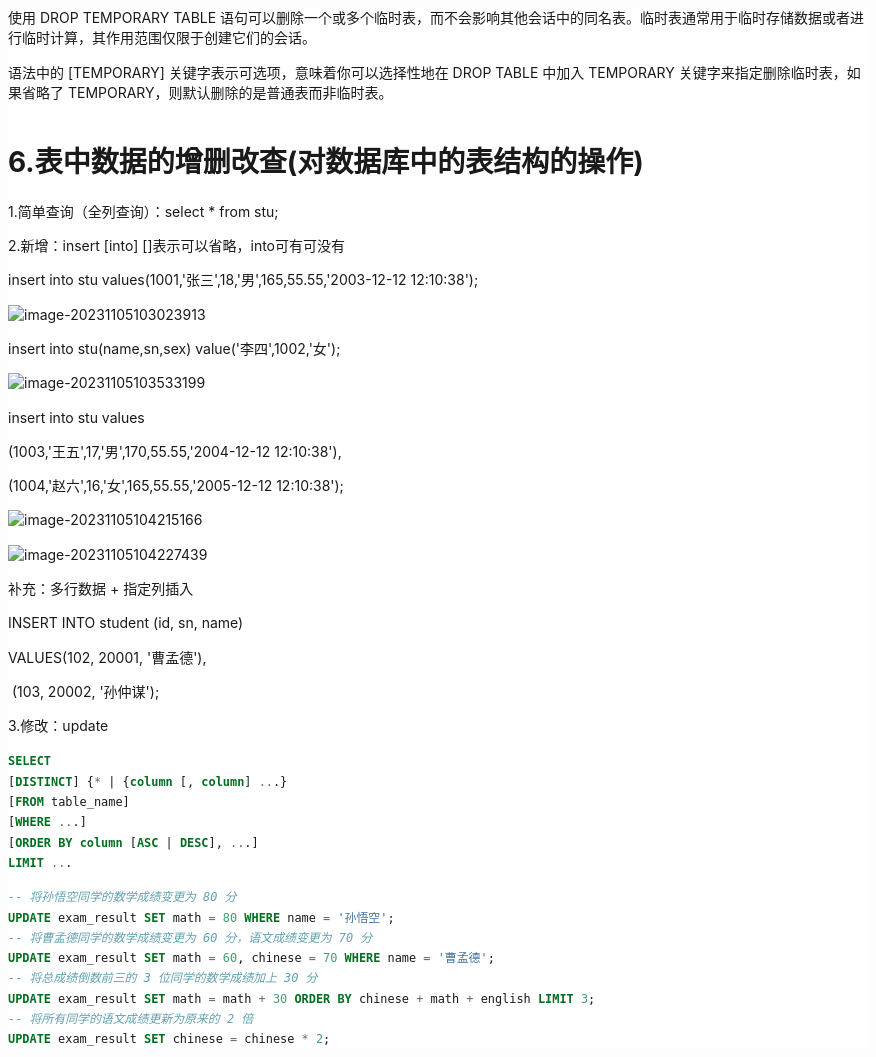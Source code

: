 使用 DROP TEMPORARY TABLE 语句可以删除一个或多个临时表，而不会影响其他会话中的同名表。临时表通常用于临时存储数据或者进行临时计算，其作用范围仅限于创建它们的会话。

语法中的 [TEMPORARY] 关键字表示可选项，意味着你可以选择性地在 DROP TABLE 中加入 TEMPORARY 关键字来指定删除临时表，如果省略了 TEMPORARY，则默认删除的是普通表而非临时表。



# 6.表中数据的增删改查(对数据库中的表结构的操作)

1.简单查询（全列查询）：select * from stu;

2.新增：insert [into]			[]表示可以省略，into可有可没有

insert into stu values(1001,'张三',18,'男',165,55.55,'2003-12-12 12:10:38');

![image-20231105103023913](C:\Users\19827\AppData\Roaming\Typora\typora-user-images\image-20231105103023913.png)

insert into stu(name,sn,sex) value('李四',1002,'女');

![image-20231105103533199](C:\Users\19827\AppData\Roaming\Typora\typora-user-images\image-20231105103533199.png)

insert into stu values

(1003,'王五',17,'男',170,55.55,'2004-12-12 12:10:38'),

(1004,'赵六',16,'女',165,55.55,'2005-12-12 12:10:38');

![image-20231105104215166](C:\Users\19827\AppData\Roaming\Typora\typora-user-images\image-20231105104215166.png)

![image-20231105104227439](C:\Users\19827\AppData\Roaming\Typora\typora-user-images\image-20231105104227439.png)

补充：多行数据 + 指定列插入

INSERT INTO student (id, sn, name) 

VALUES(102, 20001, '曹孟德'),

​			  (103, 20002, '孙仲谋');  

3.修改：update

```sql
SELECT
[DISTINCT] {* | {column [, column] ...}
[FROM table_name]
[WHERE ...]
[ORDER BY column [ASC | DESC], ...]
LIMIT ...
```

```sql
-- 将孙悟空同学的数学成绩变更为 80 分
UPDATE exam_result SET math = 80 WHERE name = '孙悟空';
-- 将曹孟德同学的数学成绩变更为 60 分，语文成绩变更为 70 分
UPDATE exam_result SET math = 60, chinese = 70 WHERE name = '曹孟德';
-- 将总成绩倒数前三的 3 位同学的数学成绩加上 30 分
UPDATE exam_result SET math = math + 30 ORDER BY chinese + math + english LIMIT 3;
-- 将所有同学的语文成绩更新为原来的 2 倍
UPDATE exam_result SET chinese = chinese * 2;
```
